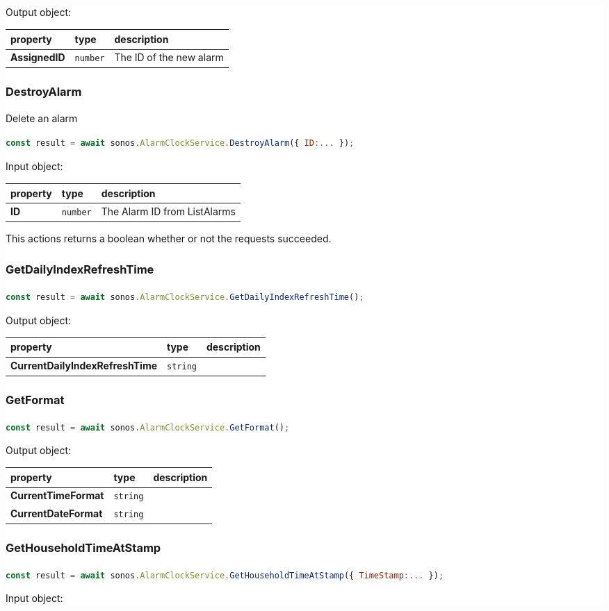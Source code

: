 Output object:

| property | type | description |
|:----------|:-----|:------------|
| **AssignedID** | `number` | The ID of the new alarm |

### DestroyAlarm

Delete an alarm

```js
const result = await sonos.AlarmClockService.DestroyAlarm({ ID:... });
```

Input object:

| property | type | description |
|:----------|:-----|:------------|
| **ID** | `number` | The Alarm ID from ListAlarms |

This actions returns a boolean whether or not the requests succeeded.

### GetDailyIndexRefreshTime

```js
const result = await sonos.AlarmClockService.GetDailyIndexRefreshTime();
```

Output object:

| property | type | description |
|:----------|:-----|:------------|
| **CurrentDailyIndexRefreshTime** | `string` |  |

### GetFormat

```js
const result = await sonos.AlarmClockService.GetFormat();
```

Output object:

| property | type | description |
|:----------|:-----|:------------|
| **CurrentTimeFormat** | `string` |  |
| **CurrentDateFormat** | `string` |  |

### GetHouseholdTimeAtStamp

```js
const result = await sonos.AlarmClockService.GetHouseholdTimeAtStamp({ TimeStamp:... });
```

Input object:
